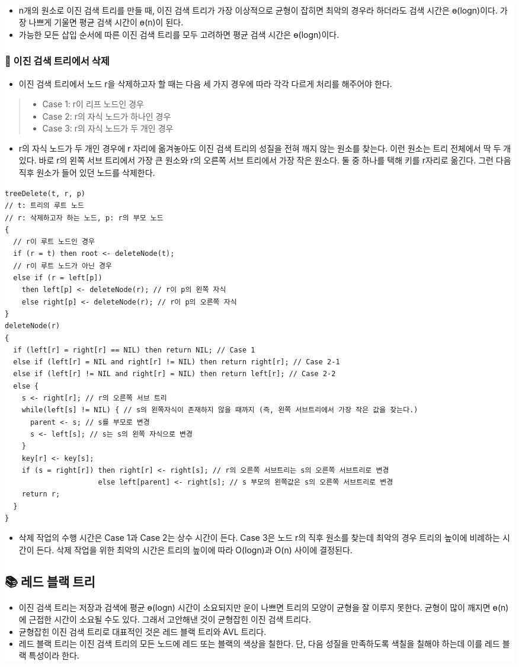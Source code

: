 - n개의 원소로 이진 검색 트리를 만들 때, 이진 검색 트리가 가장 이상적으로 균형이 잡히면 최악의 경우라 하더라도 검색 시간은 ɵ(logn)이다. 가장 나쁘게 기울면 평균 검색 시간이 ɵ(n)이 된다.
- 가능한 모든 삽입 순서에 따른 이진 검색 트리를 모두 고려하면 평균 검색 시간은 ɵ(logn)이다.

### 🎈 이진 검색 트리에서 삭제
- 이진 검색 트리에서 노드 r을 삭제하고자 할 때는 다음 세 가지 경우에 따라 각각 다르게 처리를 해주어야 한다.

> - Case 1: r이 리프 노드인 경우
> - Case 2: r의 자식 노드가 하나인 경우
> - Case 3: r의 자식 노드가 두 개인 경우

- r의 자식 노드가 두 개인 경우에 r 자리에 옮겨놓아도 이진 검색 트리의 성질을 전혀 깨지 않는 원소를 찾는다. 이런 원소는 트리 전체에서 딱 두 개 있다. 바로 r의 왼쪽 서브 트리에서 가장 큰 원소와 r의 오른쪽 서브 트리에서 가장 작은 원소다. 둘 중 하나를 택해 키를 r자리로 옮긴다. 그런 다음 직후 원소가 들어 있던 노드를 삭제한다.

```
treeDelete(t, r, p)
// t: 트리의 루트 노드
// r: 삭제하고자 하는 노드, p: r의 부모 노드
{
  // r이 루트 노드인 경우
  if (r = t) then root <- deleteNode(t);
  // r이 루트 노드가 아닌 경우
  else if (r = left[p])
    then left[p] <- deleteNode(r); // r이 p의 왼쪽 자식
    else right[p] <- deleteNode(r); // r이 p의 오른쪽 자식
}
deleteNode(r)
{
  if (left[r] = right[r] == NIL) then return NIL; // Case 1
  else if (left[r] = NIL and right[r] != NIL) then return right[r]; // Case 2-1
  else if (left[r] != NIL and right[r] = NIL) then return left[r]; // Case 2-2
  else {
    s <- right[r]; // r의 오른쪽 서브 트리
    while(left[s] != NIL) { // s의 왼쪽자식이 존재하지 않을 때까지 (즉, 왼쪽 서브트리에서 가장 작은 값을 찾는다.)
      parent <- s; // s를 부모로 변경
      s <- left[s]; // s는 s의 왼쪽 자식으로 변경
    }
    key[r] <- key[s];
    if (s = right[r]) then right[r] <- right[s]; // r의 오른쪽 서브트리는 s의 오른쪽 서브트리로 변경
                      else left[parent] <- right[s]; // s 부모의 왼쪽값은 s의 오른쪽 서브트리로 변경
    return r;
  }
}
```

- 삭제 작업의 수행 시간은 Case 1과 Case 2는 상수 시간이 든다. Case 3은 노드 r의 직후 원소를 찾는데 최악의 경우 트리의 높이에 비례하는 시간이 든다. 삭제 작업을 위한 최악의 시간은 트리의 높이에 따라 O(logn)과 O(n) 사이에 결정된다.

## 📚 레드 블랙 트리
- 이진 검색 트리는 저장과 검색에 평균 ɵ(logn) 시간이 소요되지만 운이 나쁘면 트리의 모양이 균형을 잘 이루지 못한다. 균형이 많이 깨지면 ɵ(n)에 근접한 시간이 소요될 수도 있다. 그래서 고안해낸 것이 균형잡힌 이진 검색 트리다.
- 균형잡힌 이진 검색 트리로 대표적인 것은 레드 블랙 트리와 AVL 트리다.
- 레드 블랙 트리는 이진 검색 트리의 모든 노드에 레드 또는 블랙의 색상을 칠한다. 단, 다음 성질을 만족하도록 색칠을 칠해야 하는데 이를 레드 블랙 특성이라 한다.
